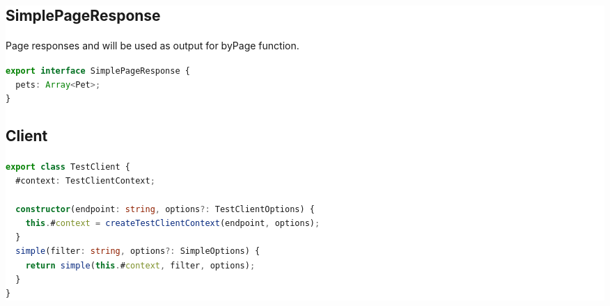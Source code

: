 ## SimplePageResponse

Page responses and will be used as output for byPage function.

```ts src/api/testClientOperations.ts interface SimplePageResponse
export interface SimplePageResponse {
  pets: Array<Pet>;
}
```

## Client

```ts src/testClient.ts class TestClient
export class TestClient {
  #context: TestClientContext;

  constructor(endpoint: string, options?: TestClientOptions) {
    this.#context = createTestClientContext(endpoint, options);
  }
  simple(filter: string, options?: SimpleOptions) {
    return simple(this.#context, filter, options);
  }
}
```
